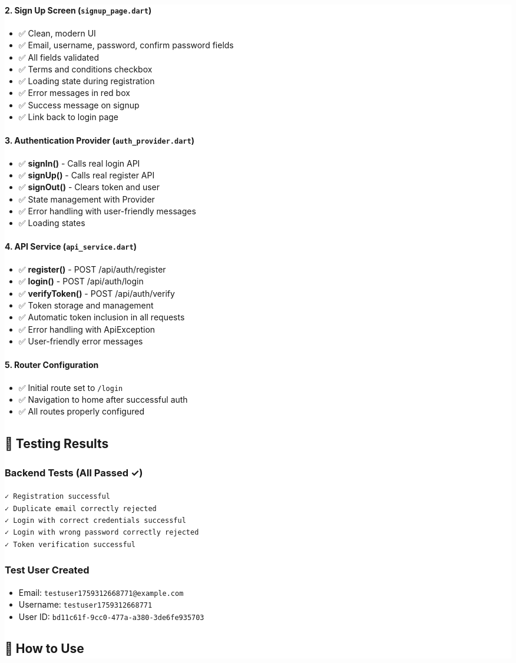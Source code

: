 #### 2. Sign Up Screen (`signup_page.dart`)
- ✅ Clean, modern UI
- ✅ Email, username, password, confirm password fields
- ✅ All fields validated
- ✅ Terms and conditions checkbox
- ✅ Loading state during registration
- ✅ Error messages in red box
- ✅ Success message on signup
- ✅ Link back to login page

#### 3. Authentication Provider (`auth_provider.dart`)
- ✅ **signIn()** - Calls real login API
- ✅ **signUp()** - Calls real register API
- ✅ **signOut()** - Clears token and user
- ✅ State management with Provider
- ✅ Error handling with user-friendly messages
- ✅ Loading states

#### 4. API Service (`api_service.dart`)
- ✅ **register()** - POST /api/auth/register
- ✅ **login()** - POST /api/auth/login
- ✅ **verifyToken()** - POST /api/auth/verify
- ✅ Token storage and management
- ✅ Automatic token inclusion in all requests
- ✅ Error handling with ApiException
- ✅ User-friendly error messages

#### 5. Router Configuration
- ✅ Initial route set to `/login`
- ✅ Navigation to home after successful auth
- ✅ All routes properly configured

## 🧪 Testing Results

### Backend Tests (All Passed ✓)
```
✓ Registration successful
✓ Duplicate email correctly rejected
✓ Login with correct credentials successful
✓ Login with wrong password correctly rejected
✓ Token verification successful
```

### Test User Created
- Email: `testuser1759312668771@example.com`
- Username: `testuser1759312668771`
- User ID: `bd11c61f-9cc0-477a-a380-3de6fe935703`

## 📱 How to Use
